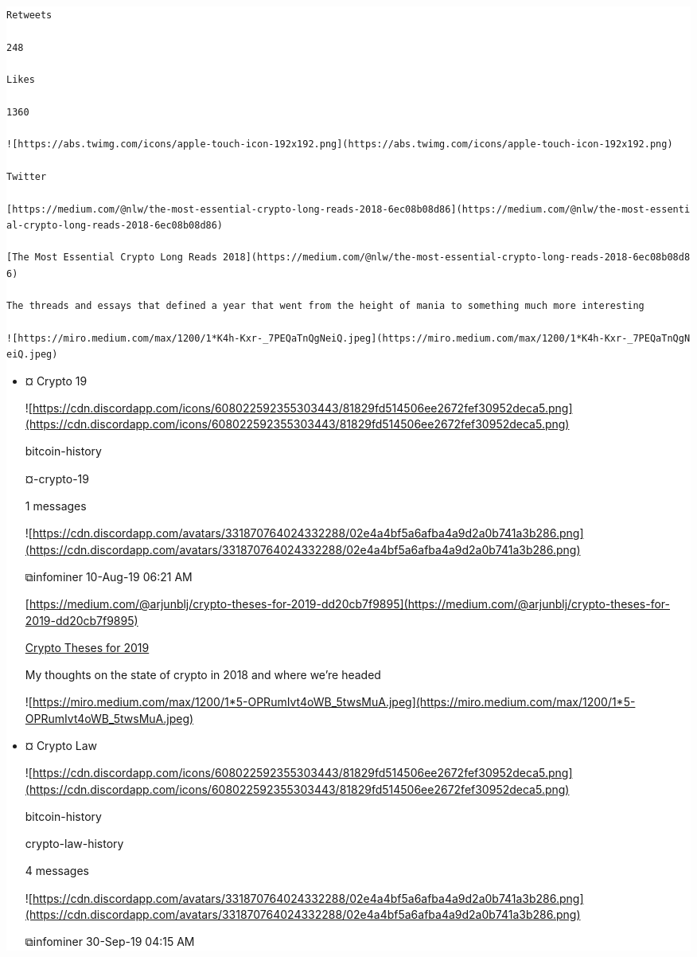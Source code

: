     Retweets

    248

    Likes

    1360

    ![https://abs.twimg.com/icons/apple-touch-icon-192x192.png](https://abs.twimg.com/icons/apple-touch-icon-192x192.png)

    Twitter

    [https://medium.com/@nlw/the-most-essential-crypto-long-reads-2018-6ec08b08d86](https://medium.com/@nlw/the-most-essential-crypto-long-reads-2018-6ec08b08d86)

    [The Most Essential Crypto Long Reads 2018](https://medium.com/@nlw/the-most-essential-crypto-long-reads-2018-6ec08b08d86)

    The threads and essays that defined a year that went from the height of mania to something much more interesting

    ![https://miro.medium.com/max/1200/1*K4h-Kxr-_7PEQaTnQgNeiQ.jpeg](https://miro.medium.com/max/1200/1*K4h-Kxr-_7PEQaTnQgNeiQ.jpeg)

- ¤ Crypto 19

    ![https://cdn.discordapp.com/icons/608022592355303443/81829fd514506ee2672fef30952deca5.png](https://cdn.discordapp.com/icons/608022592355303443/81829fd514506ee2672fef30952deca5.png)

    bitcoin-history

    ¤-crypto-19

    1 messages

    ![https://cdn.discordapp.com/avatars/331870764024332288/02e4a4bf5a6afba4a9d2a0b741a3b286.png](https://cdn.discordapp.com/avatars/331870764024332288/02e4a4bf5a6afba4a9d2a0b741a3b286.png)

    ⧉infominer 10-Aug-19 06:21 AM

    [https://medium.com/@arjunblj/crypto-theses-for-2019-dd20cb7f9895](https://medium.com/@arjunblj/crypto-theses-for-2019-dd20cb7f9895)

    [Crypto Theses for 2019](https://medium.com/@arjunblj/crypto-theses-for-2019-dd20cb7f9895)

    My thoughts on the state of crypto in 2018 and where we’re headed

    ![https://miro.medium.com/max/1200/1*5-OPRumIvt4oWB_5twsMuA.jpeg](https://miro.medium.com/max/1200/1*5-OPRumIvt4oWB_5twsMuA.jpeg)

- ¤ Crypto Law

    ![https://cdn.discordapp.com/icons/608022592355303443/81829fd514506ee2672fef30952deca5.png](https://cdn.discordapp.com/icons/608022592355303443/81829fd514506ee2672fef30952deca5.png)

    bitcoin-history

    crypto-law-history

    4 messages

    ![https://cdn.discordapp.com/avatars/331870764024332288/02e4a4bf5a6afba4a9d2a0b741a3b286.png](https://cdn.discordapp.com/avatars/331870764024332288/02e4a4bf5a6afba4a9d2a0b741a3b286.png)

    ⧉infominer 30-Sep-19 04:15 AM
